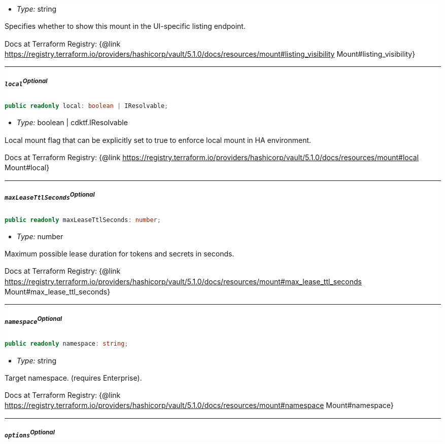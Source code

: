 - *Type:* string

Specifies whether to show this mount in the UI-specific listing endpoint.

Docs at Terraform Registry: {@link https://registry.terraform.io/providers/hashicorp/vault/5.1.0/docs/resources/mount#listing_visibility Mount#listing_visibility}

---

##### `local`<sup>Optional</sup> <a name="local" id="@cdktf/provider-vault.mount.MountConfig.property.local"></a>

```typescript
public readonly local: boolean | IResolvable;
```

- *Type:* boolean | cdktf.IResolvable

Local mount flag that can be explicitly set to true to enforce local mount in HA environment.

Docs at Terraform Registry: {@link https://registry.terraform.io/providers/hashicorp/vault/5.1.0/docs/resources/mount#local Mount#local}

---

##### `maxLeaseTtlSeconds`<sup>Optional</sup> <a name="maxLeaseTtlSeconds" id="@cdktf/provider-vault.mount.MountConfig.property.maxLeaseTtlSeconds"></a>

```typescript
public readonly maxLeaseTtlSeconds: number;
```

- *Type:* number

Maximum possible lease duration for tokens and secrets in seconds.

Docs at Terraform Registry: {@link https://registry.terraform.io/providers/hashicorp/vault/5.1.0/docs/resources/mount#max_lease_ttl_seconds Mount#max_lease_ttl_seconds}

---

##### `namespace`<sup>Optional</sup> <a name="namespace" id="@cdktf/provider-vault.mount.MountConfig.property.namespace"></a>

```typescript
public readonly namespace: string;
```

- *Type:* string

Target namespace. (requires Enterprise).

Docs at Terraform Registry: {@link https://registry.terraform.io/providers/hashicorp/vault/5.1.0/docs/resources/mount#namespace Mount#namespace}

---

##### `options`<sup>Optional</sup> <a name="options" id="@cdktf/provider-vault.mount.MountConfig.property.options"></a>
